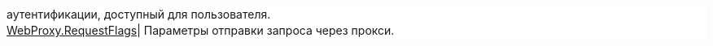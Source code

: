 аутентификации, доступный для пользователя.  
[WebProxy.RequestFlags](T_Tessa_Platform_Runtime_WebProxy_RequestFlags.htm)|
Параметры отправки запроса через прокси.

